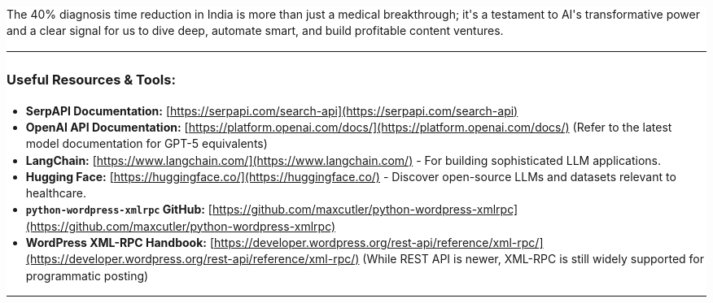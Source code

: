 The 40% diagnosis time reduction in India is more than just a medical breakthrough; it's a testament to AI's transformative power and a clear signal for us to dive deep, automate smart, and build profitable content ventures.

---

### Useful Resources & Tools:

*   **SerpAPI Documentation:** [https://serpapi.com/search-api](https://serpapi.com/search-api)
*   **OpenAI API Documentation:** [https://platform.openai.com/docs/](https://platform.openai.com/docs/) (Refer to the latest model documentation for GPT-5 equivalents)
*   **LangChain:** [https://www.langchain.com/](https://www.langchain.com/) - For building sophisticated LLM applications.
*   **Hugging Face:** [https://huggingface.co/](https://huggingface.co/) - Discover open-source LLMs and datasets relevant to healthcare.
*   **`python-wordpress-xmlrpc` GitHub:** [https://github.com/maxcutler/python-wordpress-xmlrpc](https://github.com/maxcutler/python-wordpress-xmlrpc)
*   **WordPress XML-RPC Handbook:** [https://developer.wordpress.org/rest-api/reference/xml-rpc/](https://developer.wordpress.org/rest-api/reference/xml-rpc/) (While REST API is newer, XML-RPC is still widely supported for programmatic posting)

---
